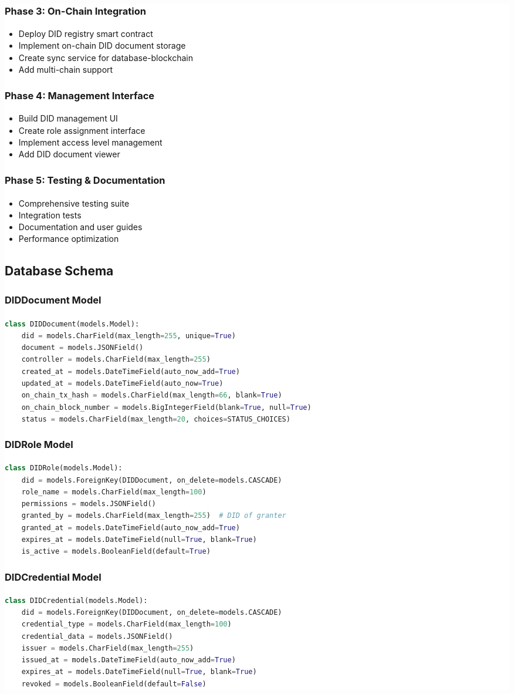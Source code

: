 ### Phase 3: On-Chain Integration
- Deploy DID registry smart contract
- Implement on-chain DID document storage
- Create sync service for database-blockchain
- Add multi-chain support

### Phase 4: Management Interface
- Build DID management UI
- Create role assignment interface
- Implement access level management
- Add DID document viewer

### Phase 5: Testing & Documentation
- Comprehensive testing suite
- Integration tests
- Documentation and user guides
- Performance optimization

## Database Schema

### DIDDocument Model
```python
class DIDDocument(models.Model):
    did = models.CharField(max_length=255, unique=True)
    document = models.JSONField()
    controller = models.CharField(max_length=255)
    created_at = models.DateTimeField(auto_now_add=True)
    updated_at = models.DateTimeField(auto_now=True)
    on_chain_tx_hash = models.CharField(max_length=66, blank=True)
    on_chain_block_number = models.BigIntegerField(blank=True, null=True)
    status = models.CharField(max_length=20, choices=STATUS_CHOICES)
```

### DIDRole Model
```python
class DIDRole(models.Model):
    did = models.ForeignKey(DIDDocument, on_delete=models.CASCADE)
    role_name = models.CharField(max_length=100)
    permissions = models.JSONField()
    granted_by = models.CharField(max_length=255)  # DID of granter
    granted_at = models.DateTimeField(auto_now_add=True)
    expires_at = models.DateTimeField(null=True, blank=True)
    is_active = models.BooleanField(default=True)
```

### DIDCredential Model
```python
class DIDCredential(models.Model):
    did = models.ForeignKey(DIDDocument, on_delete=models.CASCADE)
    credential_type = models.CharField(max_length=100)
    credential_data = models.JSONField()
    issuer = models.CharField(max_length=255)
    issued_at = models.DateTimeField(auto_now_add=True)
    expires_at = models.DateTimeField(null=True, blank=True)
    revoked = models.BooleanField(default=False)
```
